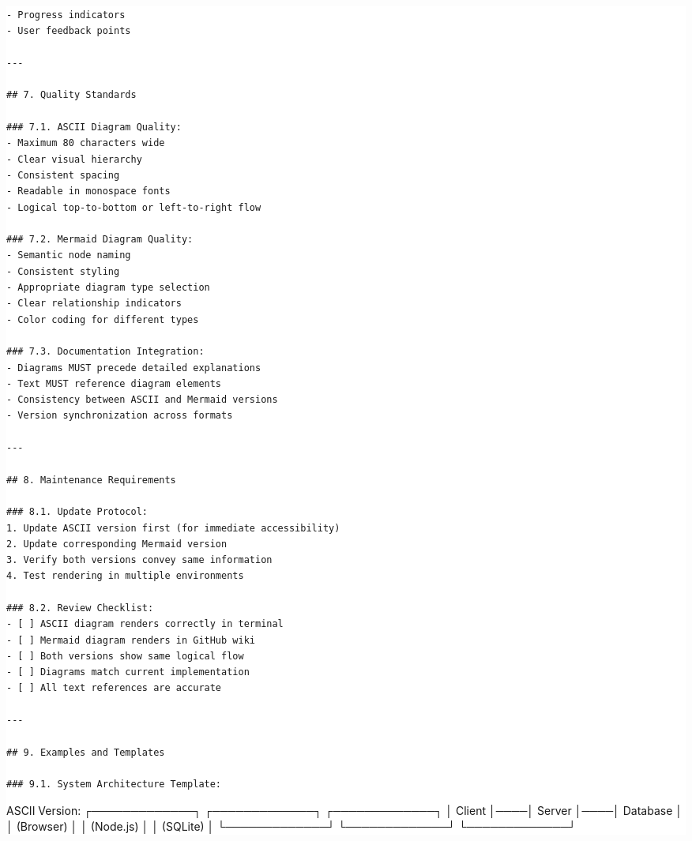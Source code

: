 ```
- Progress indicators
- User feedback points

---

## 7. Quality Standards

### 7.1. ASCII Diagram Quality:
- Maximum 80 characters wide
- Clear visual hierarchy
- Consistent spacing
- Readable in monospace fonts
- Logical top-to-bottom or left-to-right flow

### 7.2. Mermaid Diagram Quality:
- Semantic node naming
- Consistent styling
- Appropriate diagram type selection
- Clear relationship indicators
- Color coding for different types

### 7.3. Documentation Integration:
- Diagrams MUST precede detailed explanations
- Text MUST reference diagram elements
- Consistency between ASCII and Mermaid versions
- Version synchronization across formats

---

## 8. Maintenance Requirements

### 8.1. Update Protocol:
1. Update ASCII version first (for immediate accessibility)
2. Update corresponding Mermaid version
3. Verify both versions convey same information
4. Test rendering in multiple environments

### 8.2. Review Checklist:
- [ ] ASCII diagram renders correctly in terminal
- [ ] Mermaid diagram renders in GitHub wiki
- [ ] Both versions show same logical flow
- [ ] Diagrams match current implementation
- [ ] All text references are accurate

---

## 9. Examples and Templates

### 9.1. System Architecture Template:
```
ASCII Version:
┌─────────────┐    ┌─────────────┐    ┌─────────────┐
│   Client    │────│   Server    │────│  Database   │
│  (Browser)  │    │  (Node.js)  │    │ (SQLite)    │
└─────────────┘    └─────────────┘    └─────────────┘
